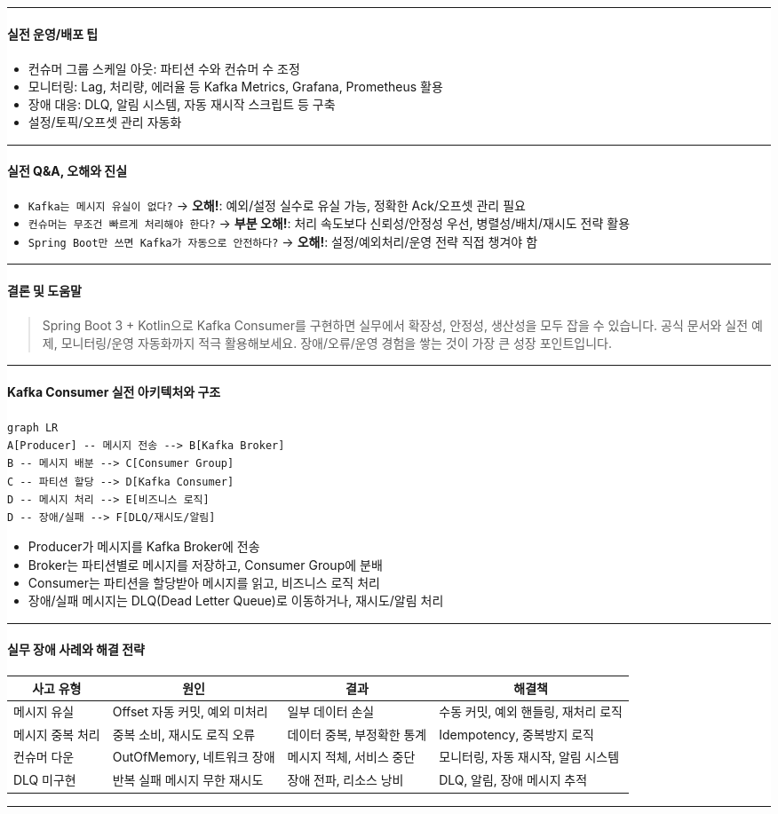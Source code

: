 ```kotlin
```

---

#### 실전 운영/배포 팁

- 컨슈머 그룹 스케일 아웃: 파티션 수와 컨슈머 수 조정
- 모니터링: Lag, 처리량, 에러율 등 Kafka Metrics, Grafana, Prometheus 활용
- 장애 대응: DLQ, 알림 시스템, 자동 재시작 스크립트 등 구축
- 설정/토픽/오프셋 관리 자동화

---

#### 실전 Q&A, 오해와 진실

- `Kafka는 메시지 유실이 없다?` → **오해!**: 예외/설정 실수로 유실 가능, 정확한 Ack/오프셋 관리 필요
- `컨슈머는 무조건 빠르게 처리해야 한다?` → **부분 오해!**: 처리 속도보다 신뢰성/안정성 우선, 병렬성/배치/재시도 전략 활용
- `Spring Boot만 쓰면 Kafka가 자동으로 안전하다?` → **오해!**: 설정/예외처리/운영 전략 직접 챙겨야 함

---

#### 결론 및 도움말

> Spring Boot 3 + Kotlin으로 Kafka Consumer를 구현하면 실무에서 확장성, 안정성, 생산성을 모두 잡을 수 있습니다. 공식 문서와 실전 예제, 모니터링/운영 자동화까지 적극 활용해보세요. 장애/오류/운영 경험을 쌓는 것이 가장 큰 성장 포인트입니다.

---

#### Kafka Consumer 실전 아키텍처와 구조

```mermaid
graph LR
A[Producer] -- 메시지 전송 --> B[Kafka Broker]
B -- 메시지 배분 --> C[Consumer Group]
C -- 파티션 할당 --> D[Kafka Consumer]
D -- 메시지 처리 --> E[비즈니스 로직]
D -- 장애/실패 --> F[DLQ/재시도/알림]
```

- Producer가 메시지를 Kafka Broker에 전송
- Broker는 파티션별로 메시지를 저장하고, Consumer Group에 분배
- Consumer는 파티션을 할당받아 메시지를 읽고, 비즈니스 로직 처리
- 장애/실패 메시지는 DLQ(Dead Letter Queue)로 이동하거나, 재시도/알림 처리

---

#### 실무 장애 사례와 해결 전략

| 사고 유형 | 원인 | 결과 | 해결책 |
|---|---|---|---|
| 메시지 유실 | Offset 자동 커밋, 예외 미처리 | 일부 데이터 손실 | 수동 커밋, 예외 핸들링, 재처리 로직 |
| 메시지 중복 처리 | 중복 소비, 재시도 로직 오류 | 데이터 중복, 부정확한 통계 | Idempotency, 중복방지 로직 |
| 컨슈머 다운 | OutOfMemory, 네트워크 장애 | 메시지 적체, 서비스 중단 | 모니터링, 자동 재시작, 알림 시스템 |
| DLQ 미구현 | 반복 실패 메시지 무한 재시도 | 장애 전파, 리소스 낭비 | DLQ, 알림, 장애 메시지 추적 |

---